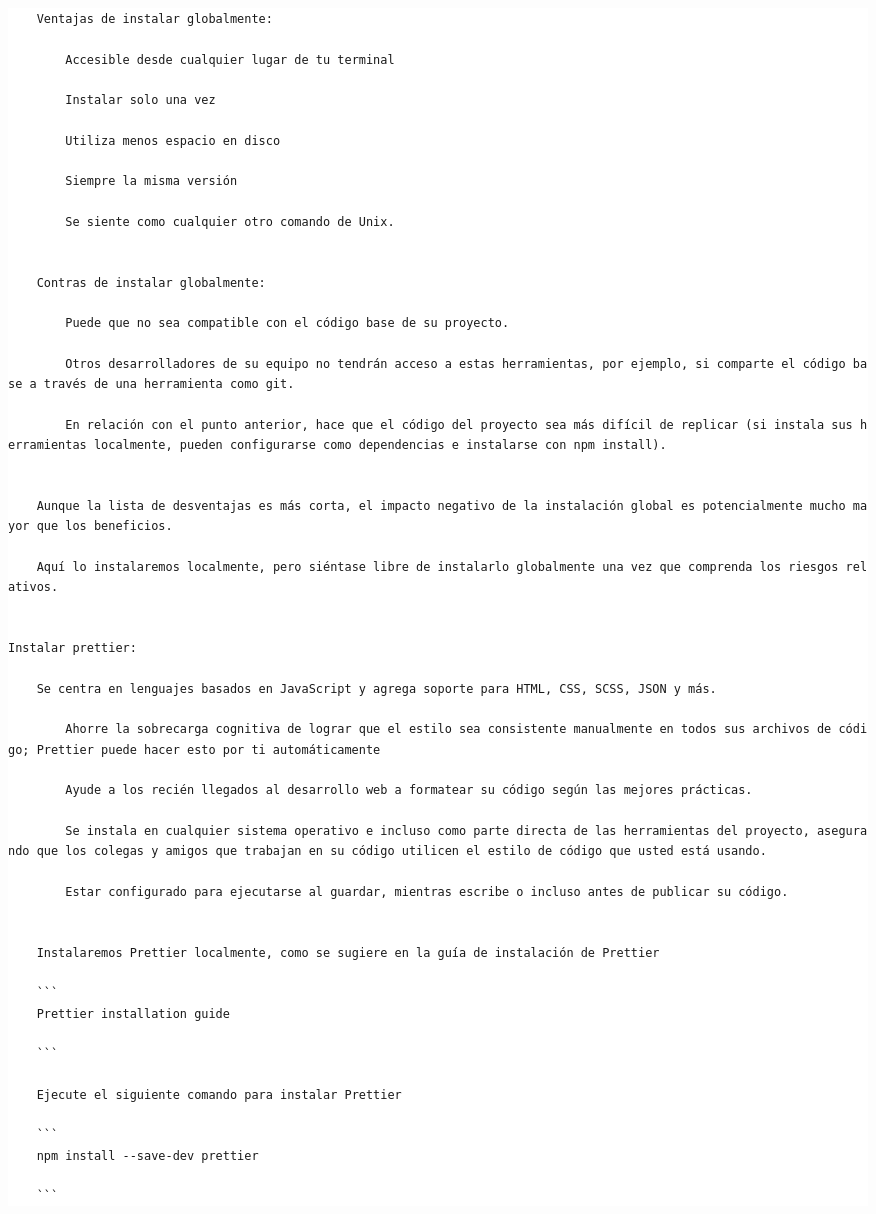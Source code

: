 		
		Ventajas de instalar globalmente:
			
			Accesible desde cualquier lugar de tu terminal

			Instalar solo una vez

			Utiliza menos espacio en disco

			Siempre la misma versión
			
			Se siente como cualquier otro comando de Unix.

		
		Contras de instalar globalmente:
			
			Puede que no sea compatible con el código base de su proyecto.

			Otros desarrolladores de su equipo no tendrán acceso a estas herramientas, por ejemplo, si comparte el código base a través de una herramienta como git.

			En relación con el punto anterior, hace que el código del proyecto sea más difícil de replicar (si instala sus herramientas localmente, pueden configurarse como dependencias e instalarse con npm install).


		Aunque la lista de desventajas es más corta, el impacto negativo de la instalación global es potencialmente mucho mayor que los beneficios.
		
		Aquí lo instalaremos localmente, pero siéntase libre de instalarlo globalmente una vez que comprenda los riesgos relativos.
		
		
	Instalar prettier: 
		
		Se centra en lenguajes basados ​​en JavaScript y agrega soporte para HTML, CSS, SCSS, JSON y más.

			Ahorre la sobrecarga cognitiva de lograr que el estilo sea consistente manualmente en todos sus archivos de código; Prettier puede hacer esto por ti automáticamente
			
			Ayude a los recién llegados al desarrollo web a formatear su código según las mejores prácticas.
			
			Se instala en cualquier sistema operativo e incluso como parte directa de las herramientas del proyecto, asegurando que los colegas y amigos que trabajan en su código utilicen el estilo de código que usted está usando.

			Estar configurado para ejecutarse al guardar, mientras escribe o incluso antes de publicar su código.

			
		Instalaremos Prettier localmente, como se sugiere en la guía de instalación de Prettier
		
		```
		Prettier installation guide
		
		```
		
		Ejecute el siguiente comando para instalar Prettier
		
		```
		npm install --save-dev prettier

		```
		